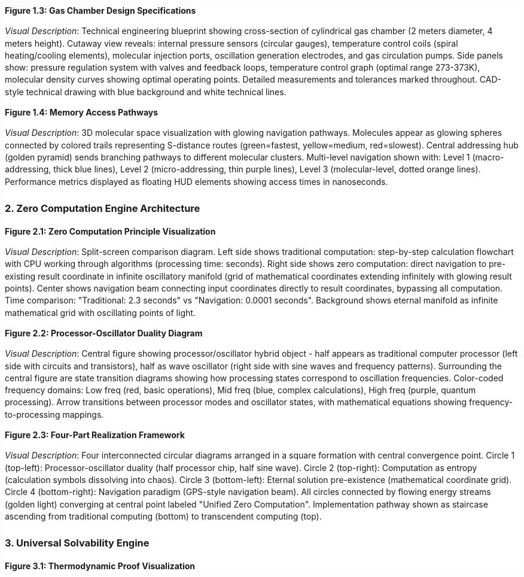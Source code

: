**Figure 1.3: Gas Chamber Design Specifications**

_Visual Description_: Technical engineering blueprint showing cross-section of cylindrical gas chamber (2 meters diameter, 4 meters height). Cutaway view reveals: internal pressure sensors (circular gauges), temperature control coils (spiral heating/cooling elements), molecular injection ports, oscillation generation electrodes, and gas circulation pumps. Side panels show: pressure regulation system with valves and feedback loops, temperature control graph (optimal range 273-373K), molecular density curves showing optimal operating points. Detailed measurements and tolerances marked throughout. CAD-style technical drawing with blue background and white technical lines.

**Figure 1.4: Memory Access Pathways**

_Visual Description_: 3D molecular space visualization with glowing navigation pathways. Molecules appear as glowing spheres connected by colored trails representing S-distance routes (green=fastest, yellow=medium, red=slowest). Central addressing hub (golden pyramid) sends branching pathways to different molecular clusters. Multi-level navigation shown with: Level 1 (macro-addressing, thick blue lines), Level 2 (micro-addressing, thin purple lines), Level 3 (molecular-level, dotted orange lines). Performance metrics displayed as floating HUD elements showing access times in nanoseconds.

### 2. Zero Computation Engine Architecture

**Figure 2.1: Zero Computation Principle Visualization**

_Visual Description_: Split-screen comparison diagram. Left side shows traditional computation: step-by-step calculation flowchart with CPU working through algorithms (processing time: seconds). Right side shows zero computation: direct navigation to pre-existing result coordinate in infinite oscillatory manifold (grid of mathematical coordinates extending infinitely with glowing result points). Center shows navigation beam connecting input coordinates directly to result coordinates, bypassing all computation. Time comparison: "Traditional: 2.3 seconds" vs "Navigation: 0.0001 seconds". Background shows eternal manifold as infinite mathematical grid with oscillating points of light.

**Figure 2.2: Processor-Oscillator Duality Diagram**

_Visual Description_: Central figure showing processor/oscillator hybrid object - half appears as traditional computer processor (left side with circuits and transistors), half as wave oscillator (right side with sine waves and frequency patterns). Surrounding the central figure are state transition diagrams showing how processing states correspond to oscillation frequencies. Color-coded frequency domains: Low freq (red, basic operations), Mid freq (blue, complex calculations), High freq (purple, quantum processing). Arrow transitions between processor modes and oscillator states, with mathematical equations showing frequency-to-processing mappings.

**Figure 2.3: Four-Part Realization Framework**

_Visual Description_: Four interconnected circular diagrams arranged in a square formation with central convergence point. Circle 1 (top-left): Processor-oscillator duality (half processor chip, half sine wave). Circle 2 (top-right): Computation as entropy (calculation symbols dissolving into chaos). Circle 3 (bottom-left): Eternal solution pre-existence (mathematical coordinate grid). Circle 4 (bottom-right): Navigation paradigm (GPS-style navigation beam). All circles connected by flowing energy streams (golden light) converging at central point labeled "Unified Zero Computation". Implementation pathway shown as staircase ascending from traditional computing (bottom) to transcendent computing (top).

### 3. Universal Solvability Engine

**Figure 3.1: Thermodynamic Proof Visualization**
